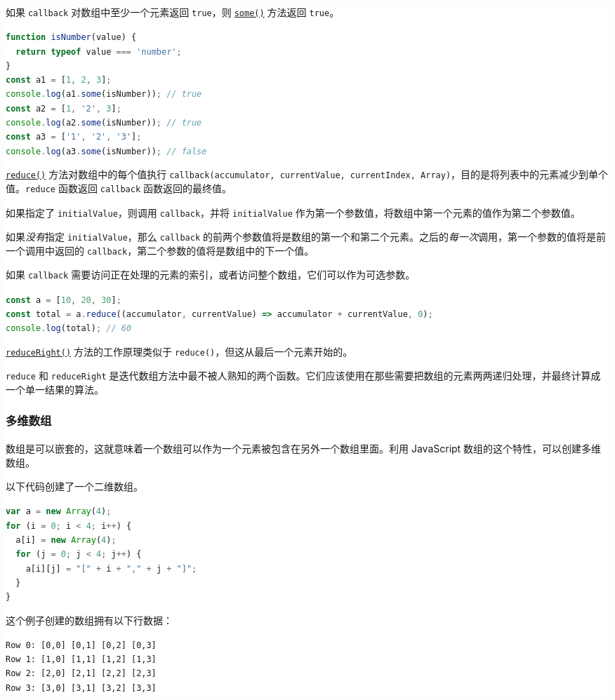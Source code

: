 如果 `callback` 对数组中至少一个元素返回 `true`，则 [`some()`](/zh-CN/docs/Web/JavaScript/Reference/Global_Objects/Array/some) 方法返回 `true`。

```js
function isNumber(value) {
  return typeof value === 'number';
}
const a1 = [1, 2, 3];
console.log(a1.some(isNumber)); // true
const a2 = [1, '2', 3];
console.log(a2.some(isNumber)); // true
const a3 = ['1', '2', '3'];
console.log(a3.some(isNumber)); // false
```

[`reduce()`](/zh-CN/docs/Web/JavaScript/Reference/Global_Objects/Array/reduce) 方法对数组中的每个值执行 `callback(accumulator, currentValue, currentIndex, Array)`，目的是将列表中的元素减少到单个值。`reduce` 函数返回 `callback` 函数返回的最终值。

如果指定了 `initialValue`，则调用 `callback`，并将 `initialValue` 作为第一个参数值，将数组中第一个元素的值作为第二个参数值。

如果*没有*指定 `initialValue`，那么 `callback` 的前两个参数值将是数组的第一个和第二个元素。之后的*每一次*调用，第一个参数的值将是前一个调用中返回的 `callback`，第二个参数的值将是数组中的下一个值。

如果 `callback` 需要访问正在处理的元素的索引，或者访问整个数组，它们可以作为可选参数。

```js
const a = [10, 20, 30];
const total = a.reduce((accumulator, currentValue) => accumulator + currentValue, 0);
console.log(total); // 60
```

[`reduceRight()`](/zh-CN/docs/Web/JavaScript/Reference/Global_Objects/Array/reduceRight) 方法的工作原理类似于 `reduce()`，但这从最后一个元素开始的。

`reduce` 和 `reduceRight` 是迭代数组方法中最不被人熟知的两个函数。它们应该使用在那些需要把数组的元素两两递归处理，并最终计算成一个单一结果的算法。

### 多维数组

数组是可以嵌套的，这就意味着一个数组可以作为一个元素被包含在另外一个数组里面。利用 JavaScript 数组的这个特性，可以创建多维数组。

以下代码创建了一个二维数组。

```js
var a = new Array(4);
for (i = 0; i < 4; i++) {
  a[i] = new Array(4);
  for (j = 0; j < 4; j++) {
    a[i][j] = "[" + i + "," + j + "]";
  }
}
```

这个例子创建的数组拥有以下行数据：

```plain
Row 0: [0,0] [0,1] [0,2] [0,3]
Row 1: [1,0] [1,1] [1,2] [1,3]
Row 2: [2,0] [2,1] [2,2] [2,3]
Row 3: [3,0] [3,1] [3,2] [3,3]
```
